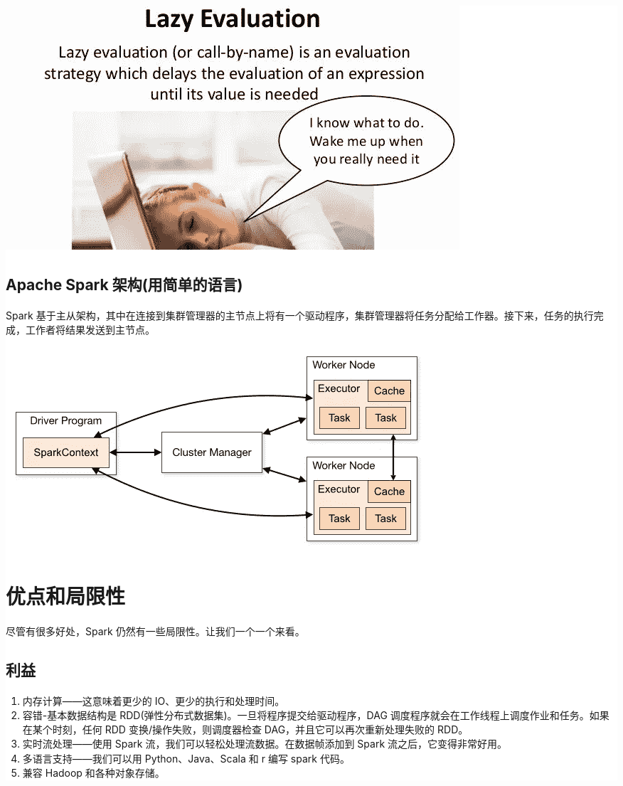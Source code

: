 ![](img/c7ce41d4a1663f6ff8d2a15f22fe547c.png)

## Apache Spark 架构(用简单的语言)

Spark 基于主从架构，其中在连接到集群管理器的主节点上将有一个驱动程序，集群管理器将任务分配给工作器。接下来，任务的执行完成，工作者将结果发送到主节点。

![](img/2ac59def3b4fe4cc312c64ec827e21d6.png)

# 优点和局限性

尽管有很多好处，Spark 仍然有一些局限性。让我们一个一个来看。

## 利益

1.  内存计算——这意味着更少的 IO、更少的执行和处理时间。
2.  容错-基本数据结构是 RDD(弹性分布式数据集)。一旦将程序提交给驱动程序，DAG 调度程序就会在工作线程上调度作业和任务。如果在某个时刻，任何 RDD 变换/操作失败，则调度器检查 DAG，并且它可以再次重新处理失败的 RDD。
3.  实时流处理——使用 Spark 流，我们可以轻松处理流数据。在数据帧添加到 Spark 流之后，它变得非常好用。
4.  多语言支持——我们可以用 Python、Java、Scala 和 r 编写 spark 代码。
5.  兼容 Hadoop 和各种对象存储。
